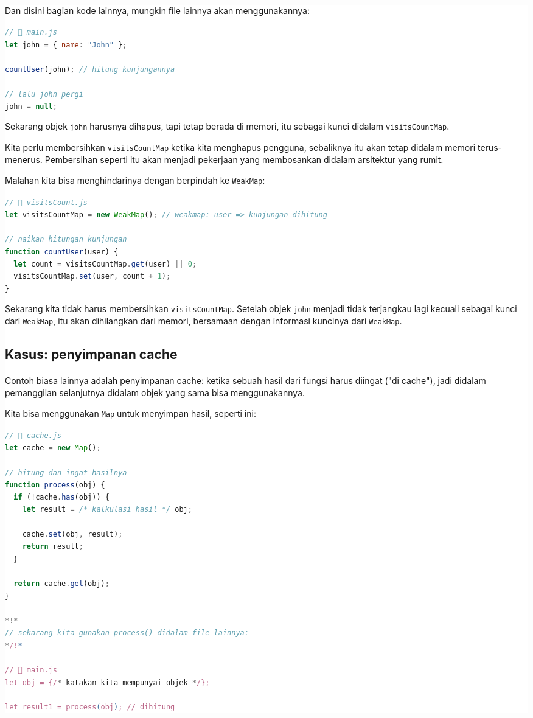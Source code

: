 Dan disini bagian kode lainnya, mungkin file lainnya akan menggunakannya:

```js
// 📁 main.js
let john = { name: "John" };

countUser(john); // hitung kunjungannya

// lalu john pergi
john = null;
```

Sekarang objek `john` harusnya dihapus, tapi tetap berada di memori, itu sebagai kunci didalam `visitsCountMap`.

Kita perlu membersihkan `visitsCountMap` ketika kita menghapus pengguna, sebaliknya itu akan tetap didalam memori terus-menerus. Pembersihan seperti itu akan menjadi pekerjaan yang membosankan didalam arsitektur yang rumit.

Malahan kita bisa menghindarinya dengan berpindah ke `WeakMap`:

```js
// 📁 visitsCount.js
let visitsCountMap = new WeakMap(); // weakmap: user => kunjungan dihitung

// naikan hitungan kunjungan
function countUser(user) {
  let count = visitsCountMap.get(user) || 0;
  visitsCountMap.set(user, count + 1);
}
```

Sekarang kita tidak harus membersihkan `visitsCountMap`. Setelah objek `john` menjadi tidak terjangkau lagi kecuali sebagai kunci dari `WeakMap`, itu akan dihilangkan dari memori, bersamaan dengan informasi kuncinya dari `WeakMap`.

## Kasus: penyimpanan cache

Contoh biasa lainnya adalah penyimpanan cache: ketika sebuah hasil dari fungsi harus diingat ("di cache"), jadi didalam pemanggilan selanjutnya didalam objek yang sama bisa menggunakannya.

Kita bisa menggunakan `Map` untuk menyimpan hasil, seperti ini:

```js run
// 📁 cache.js
let cache = new Map();

// hitung dan ingat hasilnya
function process(obj) {
  if (!cache.has(obj)) {
    let result = /* kalkulasi hasil */ obj;

    cache.set(obj, result);
    return result;
  }

  return cache.get(obj);
}

*!*
// sekarang kita gunakan process() didalam file lainnya:
*/!*

// 📁 main.js
let obj = {/* katakan kita mempunyai objek */};

let result1 = process(obj); // dihitung

```